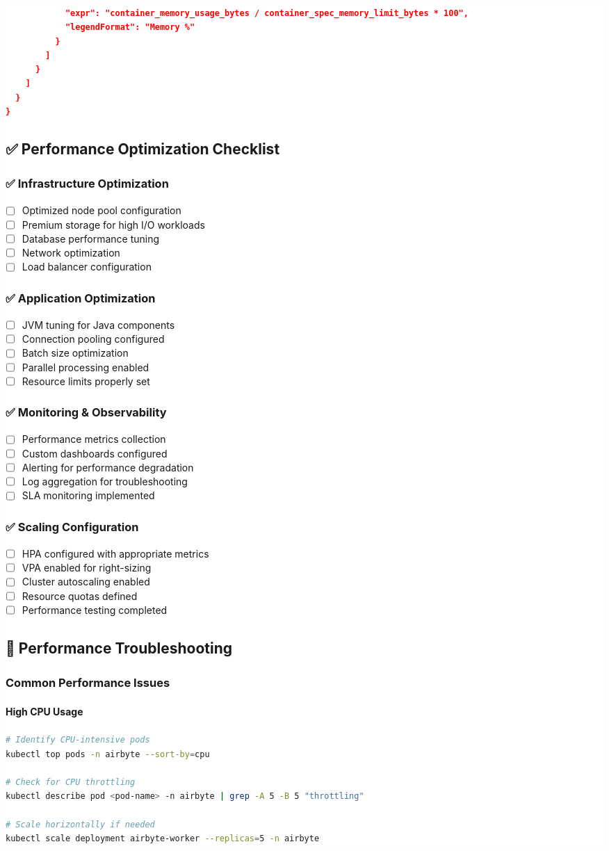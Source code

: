 ```json
            "expr": "container_memory_usage_bytes / container_spec_memory_limit_bytes * 100",
            "legendFormat": "Memory %"
          }
        ]
      }
    ]
  }
}
```

## ✅ Performance Optimization Checklist

### ✅ Infrastructure Optimization
- [ ] Optimized node pool configuration
- [ ] Premium storage for high I/O workloads
- [ ] Database performance tuning
- [ ] Network optimization
- [ ] Load balancer configuration

### ✅ Application Optimization
- [ ] JVM tuning for Java components
- [ ] Connection pooling configured
- [ ] Batch size optimization
- [ ] Parallel processing enabled
- [ ] Resource limits properly set

### ✅ Monitoring & Observability
- [ ] Performance metrics collection
- [ ] Custom dashboards configured
- [ ] Alerting for performance degradation
- [ ] Log aggregation for troubleshooting
- [ ] SLA monitoring implemented

### ✅ Scaling Configuration
- [ ] HPA configured with appropriate metrics
- [ ] VPA enabled for right-sizing
- [ ] Cluster autoscaling enabled
- [ ] Resource quotas defined
- [ ] Performance testing completed

## 🚨 Performance Troubleshooting

### Common Performance Issues

#### High CPU Usage
```bash
# Identify CPU-intensive pods
kubectl top pods -n airbyte --sort-by=cpu

# Check for CPU throttling
kubectl describe pod <pod-name> -n airbyte | grep -A 5 -B 5 "throttling"

# Scale horizontally if needed
kubectl scale deployment airbyte-worker --replicas=5 -n airbyte
```

